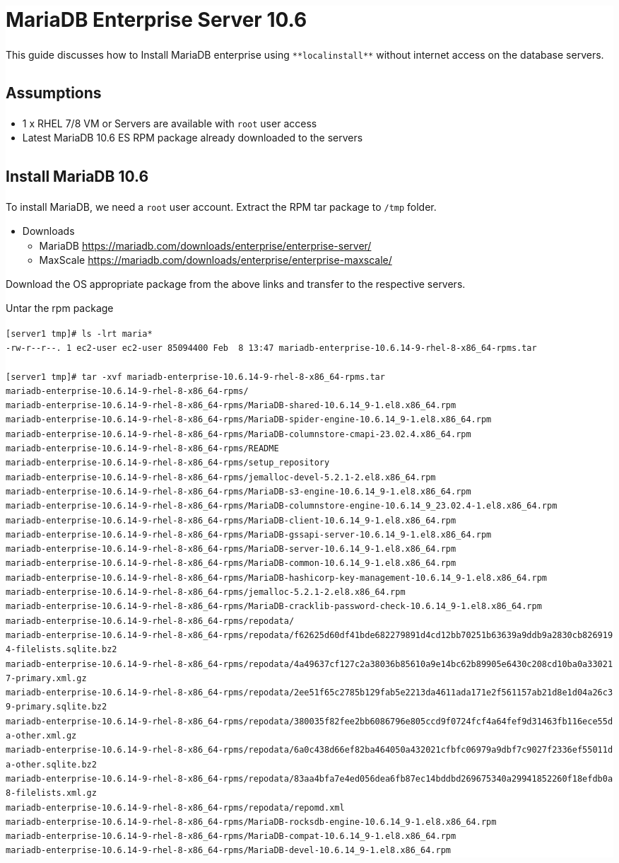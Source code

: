 # MariaDB Enterprise Server 10.6

This guide discusses how to Install MariaDB enterprise using `**localinstall**` without internet access on the database servers.

## Assumptions

- 1 x RHEL 7/8 VM or Servers are available with `root` user access
- Latest MariaDB 10.6 ES RPM package already downloaded to the servers

## Install MariaDB 10.6

To install MariaDB, we need a `root` user account. Extract the RPM tar package to `/tmp` folder.

- Downloads
  - MariaDB <https://mariadb.com/downloads/enterprise/enterprise-server/>
  - MaxScale <https://mariadb.com/downloads/enterprise/enterprise-maxscale/>

Download the OS appropriate package from the above links and transfer to the respective servers.

Untar the rpm package 

```
[server1 tmp]# ls -lrt maria*
-rw-r--r--. 1 ec2-user ec2-user 85094400 Feb  8 13:47 mariadb-enterprise-10.6.14-9-rhel-8-x86_64-rpms.tar

[server1 tmp]# tar -xvf mariadb-enterprise-10.6.14-9-rhel-8-x86_64-rpms.tar
mariadb-enterprise-10.6.14-9-rhel-8-x86_64-rpms/
mariadb-enterprise-10.6.14-9-rhel-8-x86_64-rpms/MariaDB-shared-10.6.14_9-1.el8.x86_64.rpm
mariadb-enterprise-10.6.14-9-rhel-8-x86_64-rpms/MariaDB-spider-engine-10.6.14_9-1.el8.x86_64.rpm
mariadb-enterprise-10.6.14-9-rhel-8-x86_64-rpms/MariaDB-columnstore-cmapi-23.02.4.x86_64.rpm
mariadb-enterprise-10.6.14-9-rhel-8-x86_64-rpms/README
mariadb-enterprise-10.6.14-9-rhel-8-x86_64-rpms/setup_repository
mariadb-enterprise-10.6.14-9-rhel-8-x86_64-rpms/jemalloc-devel-5.2.1-2.el8.x86_64.rpm
mariadb-enterprise-10.6.14-9-rhel-8-x86_64-rpms/MariaDB-s3-engine-10.6.14_9-1.el8.x86_64.rpm
mariadb-enterprise-10.6.14-9-rhel-8-x86_64-rpms/MariaDB-columnstore-engine-10.6.14_9_23.02.4-1.el8.x86_64.rpm
mariadb-enterprise-10.6.14-9-rhel-8-x86_64-rpms/MariaDB-client-10.6.14_9-1.el8.x86_64.rpm
mariadb-enterprise-10.6.14-9-rhel-8-x86_64-rpms/MariaDB-gssapi-server-10.6.14_9-1.el8.x86_64.rpm
mariadb-enterprise-10.6.14-9-rhel-8-x86_64-rpms/MariaDB-server-10.6.14_9-1.el8.x86_64.rpm
mariadb-enterprise-10.6.14-9-rhel-8-x86_64-rpms/MariaDB-common-10.6.14_9-1.el8.x86_64.rpm
mariadb-enterprise-10.6.14-9-rhel-8-x86_64-rpms/MariaDB-hashicorp-key-management-10.6.14_9-1.el8.x86_64.rpm
mariadb-enterprise-10.6.14-9-rhel-8-x86_64-rpms/jemalloc-5.2.1-2.el8.x86_64.rpm
mariadb-enterprise-10.6.14-9-rhel-8-x86_64-rpms/MariaDB-cracklib-password-check-10.6.14_9-1.el8.x86_64.rpm
mariadb-enterprise-10.6.14-9-rhel-8-x86_64-rpms/repodata/
mariadb-enterprise-10.6.14-9-rhel-8-x86_64-rpms/repodata/f62625d60df41bde682279891d4cd12bb70251b63639a9ddb9a2830cb8269194-filelists.sqlite.bz2
mariadb-enterprise-10.6.14-9-rhel-8-x86_64-rpms/repodata/4a49637cf127c2a38036b85610a9e14bc62b89905e6430c208cd10ba0a330217-primary.xml.gz
mariadb-enterprise-10.6.14-9-rhel-8-x86_64-rpms/repodata/2ee51f65c2785b129fab5e2213da4611ada171e2f561157ab21d8e1d04a26c39-primary.sqlite.bz2
mariadb-enterprise-10.6.14-9-rhel-8-x86_64-rpms/repodata/380035f82fee2bb6086796e805ccd9f0724fcf4a64fef9d31463fb116ece55da-other.xml.gz
mariadb-enterprise-10.6.14-9-rhel-8-x86_64-rpms/repodata/6a0c438d66ef82ba464050a432021cfbfc06979a9dbf7c9027f2336ef55011da-other.sqlite.bz2
mariadb-enterprise-10.6.14-9-rhel-8-x86_64-rpms/repodata/83aa4bfa7e4ed056dea6fb87ec14bddbd269675340a29941852260f18efdb0a8-filelists.xml.gz
mariadb-enterprise-10.6.14-9-rhel-8-x86_64-rpms/repodata/repomd.xml
mariadb-enterprise-10.6.14-9-rhel-8-x86_64-rpms/MariaDB-rocksdb-engine-10.6.14_9-1.el8.x86_64.rpm
mariadb-enterprise-10.6.14-9-rhel-8-x86_64-rpms/MariaDB-compat-10.6.14_9-1.el8.x86_64.rpm
mariadb-enterprise-10.6.14-9-rhel-8-x86_64-rpms/MariaDB-devel-10.6.14_9-1.el8.x86_64.rpm
```